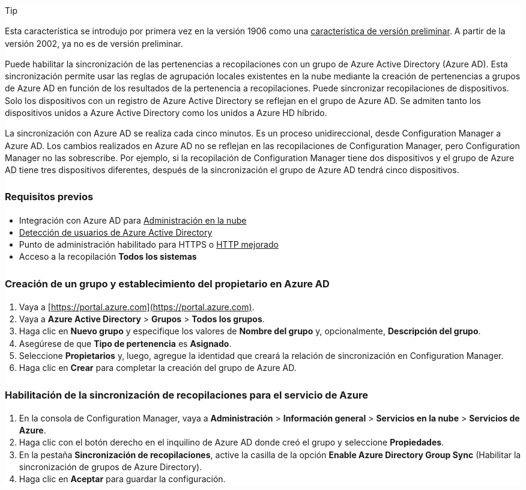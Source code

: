 
> [!Tip]  
> Esta característica se introdujo por primera vez en la versión 1906 como una [característica de versión preliminar](../../../servers/manage/pre-release-features.md). A partir de la versión 2002, ya no es de versión preliminar.  

Puede habilitar la sincronización de las pertenencias a recopilaciones con un grupo de Azure Active Directory (Azure AD). Esta sincronización permite usar las reglas de agrupación locales existentes en la nube mediante la creación de pertenencias a grupos de Azure AD en función de los resultados de la pertenencia a recopilaciones. Puede sincronizar recopilaciones de dispositivos. Solo los dispositivos con un registro de Azure Active Directory se reflejan en el grupo de Azure AD. Se admiten tanto los dispositivos unidos a Azure Active Directory como los unidos a Azure HD híbrido.

La sincronización con Azure AD se realiza cada cinco minutos. Es un proceso unidireccional, desde Configuration Manager a Azure AD. Los cambios realizados en Azure AD no se reflejan en las recopilaciones de Configuration Manager, pero Configuration Manager no las sobrescribe. Por ejemplo, si la recopilación de Configuration Manager tiene dos dispositivos y el grupo de Azure AD tiene tres dispositivos diferentes, después de la sincronización el grupo de Azure AD tendrá cinco dispositivos.

### <a name="prerequisites"></a>Requisitos previos

- Integración con Azure AD para [Administración en la nube](../../../servers/deploy/configure/azure-services-wizard.md)
- [Detección de usuarios de Azure Active Directory](../../../servers/deploy/configure/about-discovery-methods.md#azureaddisc)
- Punto de administración habilitado para HTTPS o [HTTP mejorado](../../../plan-design/hierarchy/enhanced-http.md)
- Acceso a la recopilación **Todos los sistemas**

### <a name="create-a-group-and-set-the-owner-in-azure-ad"></a>Creación de un grupo y establecimiento del propietario en Azure AD

1. Vaya a [https://portal.azure.com](https://portal.azure.com).
1. Vaya a **Azure Active Directory** > **Grupos** > **Todos los grupos**.
1. Haga clic en **Nuevo grupo** y especifique los valores de **Nombre del grupo** y, opcionalmente, **Descripción del grupo**.
1. Asegúrese de que **Tipo de pertenencia** es **Asignado**.
1. Seleccione **Propietarios** y, luego, agregue la identidad que creará la relación de sincronización en Configuration Manager.
1. Haga clic en **Crear** para completar la creación del grupo de Azure AD.

### <a name="enable-collection-synchronization-for-the-azure-service"></a>Habilitación de la sincronización de recopilaciones para el servicio de Azure

1. En la consola de Configuration Manager, vaya a **Administración** > **Información general** > **Servicios en la nube** > **Servicios de Azure**.
1. Haga clic con el botón derecho en el inquilino de Azure AD donde creó el grupo y seleccione **Propiedades**.
1. En la pestaña **Sincronización de recopilaciones**, active la casilla de la opción **Enable Azure Directory Group Sync** (Habilitar la sincronización de grupos de Azure Directory).
1. Haga clic en **Aceptar** para guardar la configuración.
